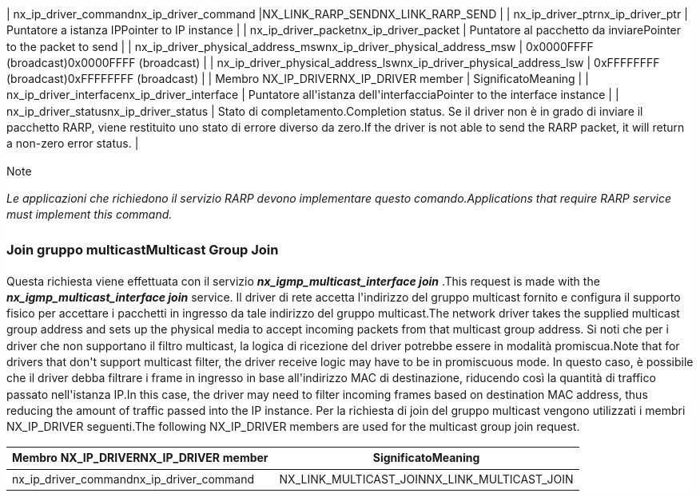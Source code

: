 | <span data-ttu-id="a909a-307">nx_ip_driver_command</span><span class="sxs-lookup"><span data-stu-id="a909a-307">nx_ip_driver_command</span></span>              |<span data-ttu-id="a909a-308">NX_LINK_RARP_SEND</span><span class="sxs-lookup"><span data-stu-id="a909a-308">NX_LINK_RARP_SEND</span></span> |
| <span data-ttu-id="a909a-309">nx_ip_driver_ptr</span><span class="sxs-lookup"><span data-stu-id="a909a-309">nx_ip_driver_ptr</span></span>                  | <span data-ttu-id="a909a-310">Puntatore a istanza IP</span><span class="sxs-lookup"><span data-stu-id="a909a-310">Pointer to IP instance</span></span> |
| <span data-ttu-id="a909a-311">nx_ip_driver_packet</span><span class="sxs-lookup"><span data-stu-id="a909a-311">nx_ip_driver_packet</span></span>               | <span data-ttu-id="a909a-312">Puntatore al pacchetto da inviare</span><span class="sxs-lookup"><span data-stu-id="a909a-312">Pointer to the packet to send</span></span> |
| <span data-ttu-id="a909a-313">nx_ip_driver_physical_address_msw</span><span class="sxs-lookup"><span data-stu-id="a909a-313">nx_ip_driver_physical_address_msw</span></span> | <span data-ttu-id="a909a-314">0x0000FFFF (broadcast)</span><span class="sxs-lookup"><span data-stu-id="a909a-314">0x0000FFFF (broadcast)</span></span> |
| <span data-ttu-id="a909a-315">nx_ip_driver_physical_address_lsw</span><span class="sxs-lookup"><span data-stu-id="a909a-315">nx_ip_driver_physical_address_lsw</span></span> | <span data-ttu-id="a909a-316">0xFFFFFFFF (broadcast)</span><span class="sxs-lookup"><span data-stu-id="a909a-316">0xFFFFFFFF (broadcast)</span></span> |
| <span data-ttu-id="a909a-317">Membro NX_IP_DRIVER</span><span class="sxs-lookup"><span data-stu-id="a909a-317">NX_IP_DRIVER member</span></span>               | <span data-ttu-id="a909a-318">Significato</span><span class="sxs-lookup"><span data-stu-id="a909a-318">Meaning</span></span> |
| <span data-ttu-id="a909a-319">nx_ip_driver_interface</span><span class="sxs-lookup"><span data-stu-id="a909a-319">nx_ip_driver_interface</span></span>            | <span data-ttu-id="a909a-320">Puntatore all'istanza dell'interfaccia</span><span class="sxs-lookup"><span data-stu-id="a909a-320">Pointer to the interface instance</span></span> |
| <span data-ttu-id="a909a-321">nx_ip_driver_status</span><span class="sxs-lookup"><span data-stu-id="a909a-321">nx_ip_driver_status</span></span>               | <span data-ttu-id="a909a-322">Stato di completamento.</span><span class="sxs-lookup"><span data-stu-id="a909a-322">Completion status.</span></span> <span data-ttu-id="a909a-323">Se il driver non è in grado di inviare il pacchetto RARP, viene restituito uno stato di errore diverso da zero.</span><span class="sxs-lookup"><span data-stu-id="a909a-323">If the driver is not able to send the RARP packet, it will return a non-zero error status.</span></span>  |

> [!NOTE]
> <span data-ttu-id="a909a-324">*Le applicazioni che richiedono il servizio RARP devono implementare questo comando.*</span><span class="sxs-lookup"><span data-stu-id="a909a-324">*Applications that require RARP service must implement this command.*</span></span>

### <a name="multicast-group-join"></a><span data-ttu-id="a909a-325">Join gruppo multicast</span><span class="sxs-lookup"><span data-stu-id="a909a-325">Multicast Group Join</span></span>  

<span data-ttu-id="a909a-326">Questa richiesta viene effettuata con il servizio ***nx_igmp_multicast_interface join*** .</span><span class="sxs-lookup"><span data-stu-id="a909a-326">This request is made with the ***nx_igmp_multicast_interface join*** service.</span></span> <span data-ttu-id="a909a-327">Il driver di rete accetta l'indirizzo del gruppo multicast fornito e configura il supporto fisico per accettare i pacchetti in ingresso da tale indirizzo del gruppo multicast.</span><span class="sxs-lookup"><span data-stu-id="a909a-327">The network driver takes the supplied multicast group address and sets up the physical media to accept incoming packets from that multicast group address.</span></span> <span data-ttu-id="a909a-328">Si noti che per i driver che non supportano il filtro multicast, la logica di ricezione del driver potrebbe essere in modalità promiscua.</span><span class="sxs-lookup"><span data-stu-id="a909a-328">Note that for drivers that don't support multicast filter, the driver receive logic may have to be in promiscuous mode.</span></span> <span data-ttu-id="a909a-329">In questo caso, è possibile che il driver debba filtrare i frame in ingresso in base all'indirizzo MAC di destinazione, riducendo così la quantità di traffico passato nell'istanza IP.</span><span class="sxs-lookup"><span data-stu-id="a909a-329">In this case, the driver may need to filter incoming frames based on destination MAC address, thus reducing the amount of traffic passed into the IP instance.</span></span> <span data-ttu-id="a909a-330">Per la richiesta di join del gruppo multicast vengono utilizzati i membri NX_IP_DRIVER seguenti.</span><span class="sxs-lookup"><span data-stu-id="a909a-330">The following NX_IP_DRIVER members are used for the multicast group join request.</span></span>

| <span data-ttu-id="a909a-331">Membro NX_IP_DRIVER</span><span class="sxs-lookup"><span data-stu-id="a909a-331">NX_IP_DRIVER member</span></span>               | <span data-ttu-id="a909a-332">Significato</span><span class="sxs-lookup"><span data-stu-id="a909a-332">Meaning</span></span> |
|-----------------------------------|-----------------------------------------------------------------------|
| <span data-ttu-id="a909a-333">nx_ip_driver_command</span><span class="sxs-lookup"><span data-stu-id="a909a-333">nx_ip_driver_command</span></span>              | <span data-ttu-id="a909a-334">NX_LINK_MULTICAST_JOIN</span><span class="sxs-lookup"><span data-stu-id="a909a-334">NX_LINK_MULTICAST_JOIN</span></span>                                                |